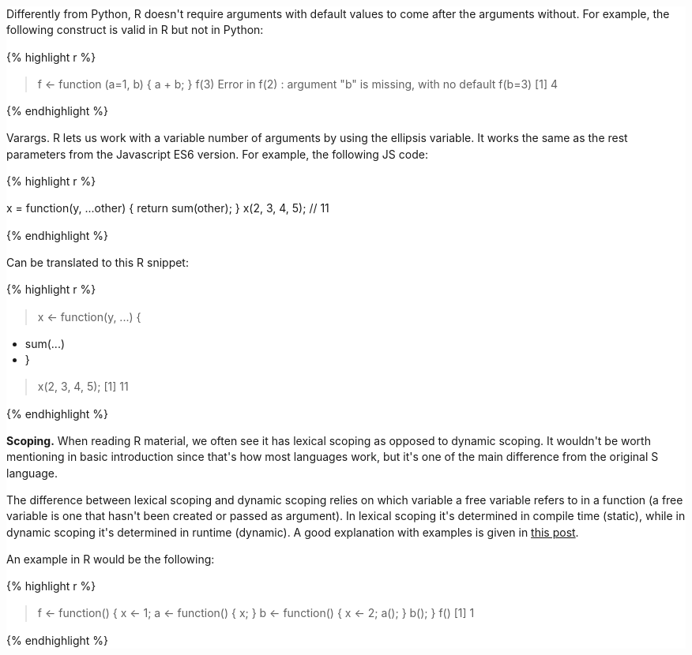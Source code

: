 Differently from Python, R doesn't require arguments with default values to come after the arguments without. For example, the following construct is valid in R but not in Python:

{% highlight r %}

> f <- function (a=1, b) {
  a + b;
}
> f(3)
Error in f(2) : argument "b" is missing, with no default
> f(b=3)
[1] 4

{% endhighlight %}

Varargs. R lets us work with a variable number of arguments by using the ellipsis variable. It works the same as the rest parameters from the Javascript ES6 version. For example, the following JS code:

{% highlight r %}

x = function(y, ...other) {
  return sum(other);
}
x(2, 3, 4, 5); //  11

{% endhighlight %}

Can be translated to this R snippet:

{% highlight r %}

> x <- function(y, ...) {
+   sum(...)
+ }
> x(2, 3, 4, 5);
[1] 11

{% endhighlight %}

**Scoping.** When reading R material, we often see it has lexical scoping as opposed to dynamic scoping. It wouldn't be worth mentioning in basic introduction since that's how most languages work, but it's one of the main difference from the original S language.

The difference between lexical scoping and dynamic scoping relies on which variable a free variable refers to in a function (a free variable is one that hasn't been created or passed as argument). In lexical scoping it's determined in compile time (static), while in dynamic scoping it's determined in runtime (dynamic). A good explanation with examples is given in [this post](http://stackoverflow.com/questions/22394089/static-lexical-scoping-vs-dynamic-scoping-pseudocode).

An example in R would be the following:

{% highlight r %}

> f <- function() {
  x <- 1;
  a <- function() {
    x;
  }
  b <- function() {
    x <- 2;
    a();
  }
  b();
}
> f()
[1] 1

{% endhighlight %}
